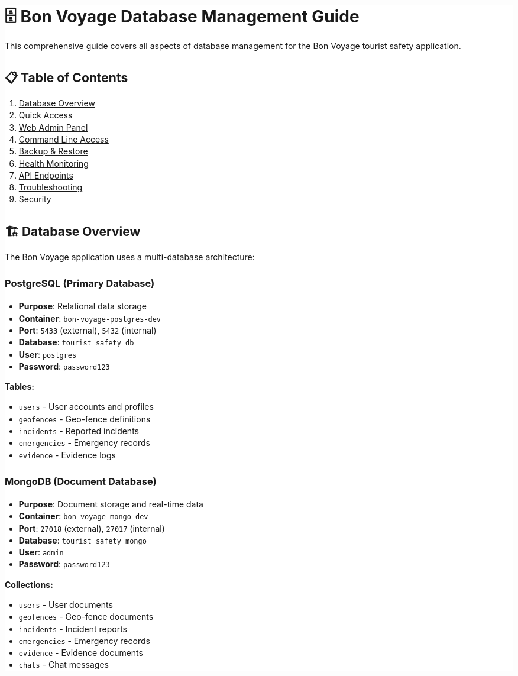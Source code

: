 # 🗄️ Bon Voyage Database Management Guide

This comprehensive guide covers all aspects of database management for the Bon Voyage tourist safety application.

## 📋 Table of Contents

1. [Database Overview](#database-overview)
2. [Quick Access](#quick-access)
3. [Web Admin Panel](#web-admin-panel)
4. [Command Line Access](#command-line-access)
5. [Backup & Restore](#backup--restore)
6. [Health Monitoring](#health-monitoring)
7. [API Endpoints](#api-endpoints)
8. [Troubleshooting](#troubleshooting)
9. [Security](#security)

## 🏗️ Database Overview

The Bon Voyage application uses a multi-database architecture:

### **PostgreSQL** (Primary Database)
- **Purpose**: Relational data storage
- **Container**: `bon-voyage-postgres-dev`
- **Port**: `5433` (external), `5432` (internal)
- **Database**: `tourist_safety_db`
- **User**: `postgres`
- **Password**: `password123`

**Tables:**
- `users` - User accounts and profiles
- `geofences` - Geo-fence definitions
- `incidents` - Reported incidents
- `emergencies` - Emergency records
- `evidence` - Evidence logs

### **MongoDB** (Document Database)
- **Purpose**: Document storage and real-time data
- **Container**: `bon-voyage-mongo-dev`
- **Port**: `27018` (external), `27017` (internal)
- **Database**: `tourist_safety_mongo`
- **User**: `admin`
- **Password**: `password123`

**Collections:**
- `users` - User documents
- `geofences` - Geo-fence documents
- `incidents` - Incident reports
- `emergencies` - Emergency records
- `evidence` - Evidence documents
- `chats` - Chat messages
